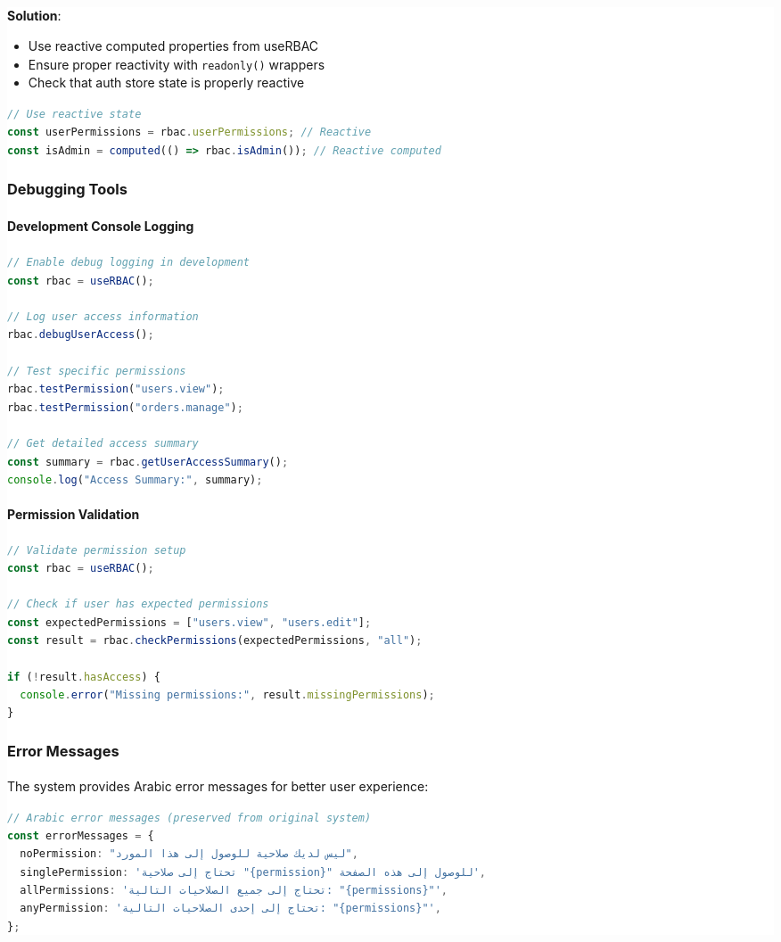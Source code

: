 **Solution**:

- Use reactive computed properties from useRBAC
- Ensure proper reactivity with `readonly()` wrappers
- Check that auth store state is properly reactive

```typescript
// Use reactive state
const userPermissions = rbac.userPermissions; // Reactive
const isAdmin = computed(() => rbac.isAdmin()); // Reactive computed
```

### Debugging Tools

#### Development Console Logging

```typescript
// Enable debug logging in development
const rbac = useRBAC();

// Log user access information
rbac.debugUserAccess();

// Test specific permissions
rbac.testPermission("users.view");
rbac.testPermission("orders.manage");

// Get detailed access summary
const summary = rbac.getUserAccessSummary();
console.log("Access Summary:", summary);
```

#### Permission Validation

```typescript
// Validate permission setup
const rbac = useRBAC();

// Check if user has expected permissions
const expectedPermissions = ["users.view", "users.edit"];
const result = rbac.checkPermissions(expectedPermissions, "all");

if (!result.hasAccess) {
  console.error("Missing permissions:", result.missingPermissions);
}
```

### Error Messages

The system provides Arabic error messages for better user experience:

```typescript
// Arabic error messages (preserved from original system)
const errorMessages = {
  noPermission: "ليس لديك صلاحية للوصول إلى هذا المورد",
  singlePermission: 'تحتاج إلى صلاحية "{permission}" للوصول إلى هذه الصفحة',
  allPermissions: 'تحتاج إلى جميع الصلاحيات التالية: "{permissions}"',
  anyPermission: 'تحتاج إلى إحدى الصلاحيات التالية: "{permissions}"',
};
```
